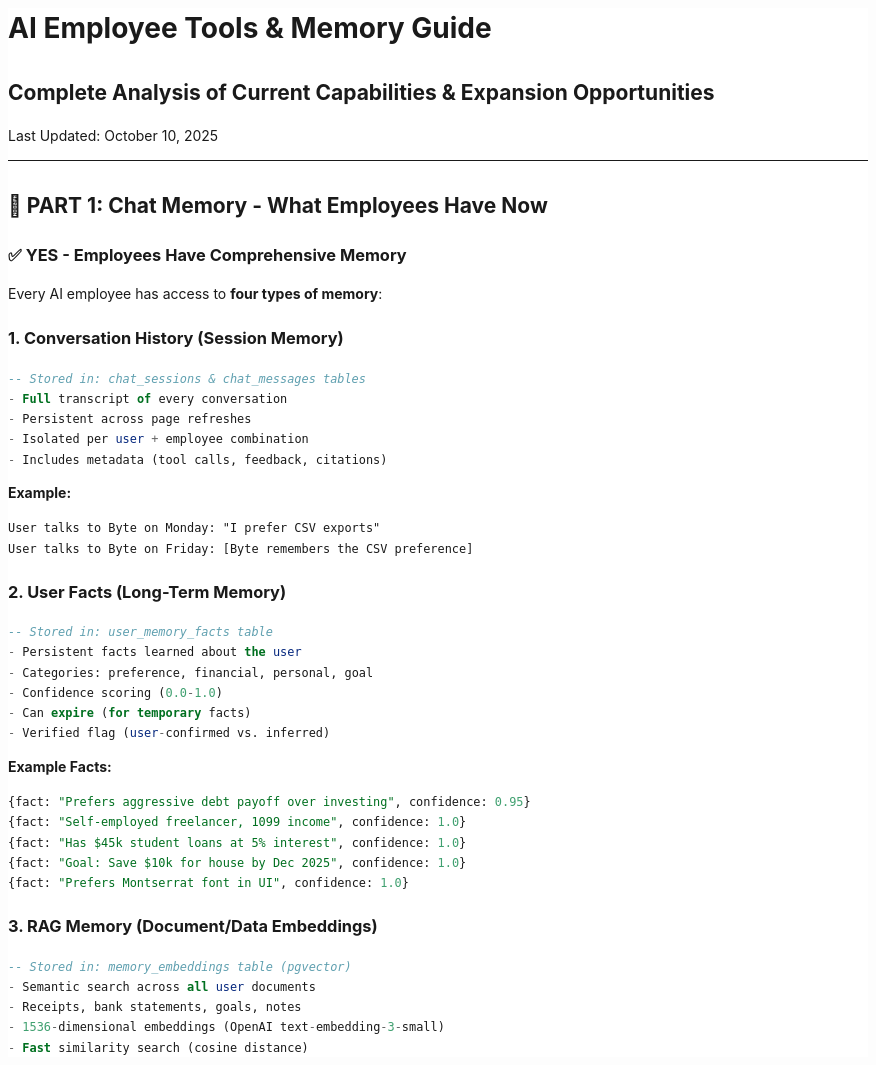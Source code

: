 # AI Employee Tools & Memory Guide
## Complete Analysis of Current Capabilities & Expansion Opportunities

Last Updated: October 10, 2025

---

## 🧠 **PART 1: Chat Memory - What Employees Have Now**

### ✅ **YES - Employees Have Comprehensive Memory**

Every AI employee has access to **four types of memory**:

### **1. Conversation History (Session Memory)**
```sql
-- Stored in: chat_sessions & chat_messages tables
- Full transcript of every conversation
- Persistent across page refreshes
- Isolated per user + employee combination
- Includes metadata (tool calls, feedback, citations)
```

**Example:**
```
User talks to Byte on Monday: "I prefer CSV exports"
User talks to Byte on Friday: [Byte remembers the CSV preference]
```

### **2. User Facts (Long-Term Memory)**
```sql
-- Stored in: user_memory_facts table
- Persistent facts learned about the user
- Categories: preference, financial, personal, goal
- Confidence scoring (0.0-1.0)
- Can expire (for temporary facts)
- Verified flag (user-confirmed vs. inferred)
```

**Example Facts:**
```sql
{fact: "Prefers aggressive debt payoff over investing", confidence: 0.95}
{fact: "Self-employed freelancer, 1099 income", confidence: 1.0}
{fact: "Has $45k student loans at 5% interest", confidence: 1.0}
{fact: "Goal: Save $10k for house by Dec 2025", confidence: 1.0}
{fact: "Prefers Montserrat font in UI", confidence: 1.0}
```

### **3. RAG Memory (Document/Data Embeddings)**
```sql
-- Stored in: memory_embeddings table (pgvector)
- Semantic search across all user documents
- Receipts, bank statements, goals, notes
- 1536-dimensional embeddings (OpenAI text-embedding-3-small)
- Fast similarity search (cosine distance)
```
